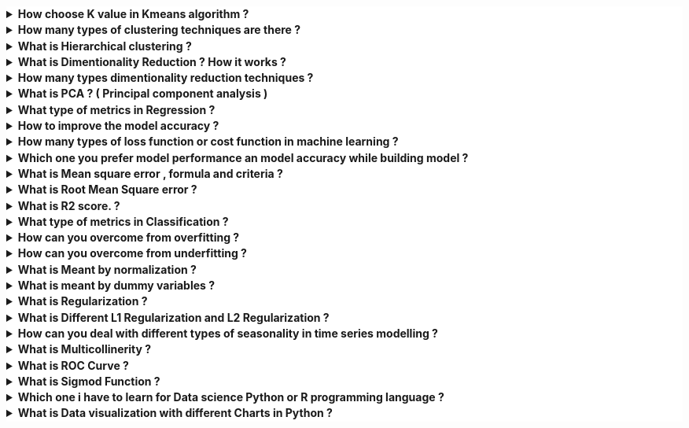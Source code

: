 <details><summary><b> How choose K value in Kmeans algorithm ?</b></summary></details>

<details><summary><b> How many types of clustering techniques are there ? </b></summary></details>


<details><summary><b>What is Hierarchical clustering ?  </b></summary></details>


<details><summary><b>What is Dimentionality Reduction ? How it works ?  </b></summary></details>

<details><summary><b> How many types dimentionality reduction techniques ? </b></summary></details>


<details><summary><b> What is PCA ? ( Principal component analysis ) </b></summary></details>


<details><summary><b> What type of metrics in Regression ? </b></summary></details>


<details><summary><b>How to improve the model accuracy ? </b></summary></details>


<details><summary><b> How many types of loss function or cost function in machine learning ?  </b></summary></details>


<details><summary><b> Which one you prefer model performance an model accuracy while building model ?</b></summary></details>


<details><summary><b> What is Mean square error , formula and criteria ?</b></summary></details>


<details><summary><b>What is Root Mean Square error ? </b></summary></details>

<details><summary><b> What is  R2 score. ?</b></summary></details>

<details><summary><b>What type of metrics in Classification ? </b></summary></details>

<details><summary><b> How can you overcome from overfitting ?</b></summary></details>
<details><summary><b> How can you overcome from underfitting ?</b></summary></details>

<details><summary><b>What is Meant by normalization ? </b></summary></details>


<details><summary><b>What is meant by dummy variables ? </b></summary></details>

<details><summary><b>What is Regularization ? </b></summary></details>



<details><summary><b>What is Different L1 Regularization and L2 Regularization ? </b></summary></details>
<details><summary><b>How can you deal with different types of seasonality in time series modelling ? </b></summary></details>

<details><summary><b>What is Multicollinerity ? </b></summary></details>

<details><summary><b> What is ROC Curve ?</b></summary></details>

<details><summary><b>What is Sigmod Function ? </b></summary></details>

<details><summary><b> Which one i have to learn for Data science Python or R programming language ?</b></summary></details>

<details><summary><b>What is Data visualization with different Charts in Python ? </b></summary></details>

